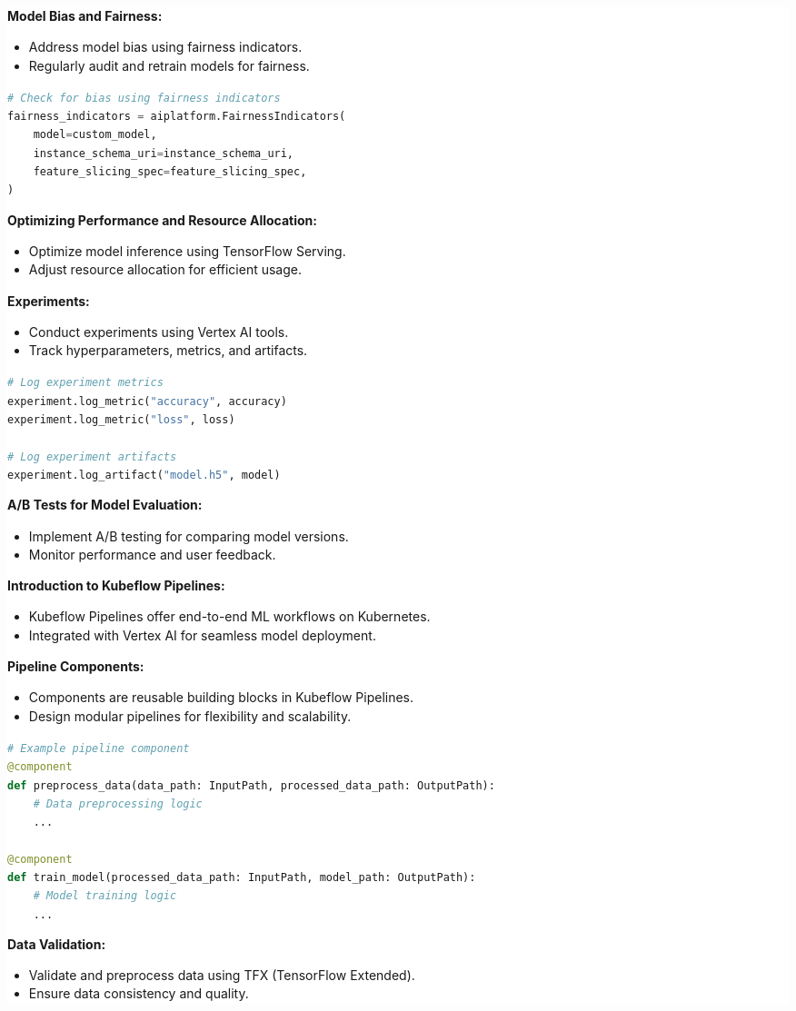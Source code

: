 **Model Bias and Fairness:**
- Address model bias using fairness indicators.
- Regularly audit and retrain models for fairness.

```python
# Check for bias using fairness indicators
fairness_indicators = aiplatform.FairnessIndicators(
    model=custom_model,
    instance_schema_uri=instance_schema_uri,
    feature_slicing_spec=feature_slicing_spec,
)
```

**Optimizing Performance and Resource Allocation:**
- Optimize model inference using TensorFlow Serving.
- Adjust resource allocation for efficient usage.

**Experiments:**
- Conduct experiments using Vertex AI tools.
- Track hyperparameters, metrics, and artifacts.

```python
# Log experiment metrics
experiment.log_metric("accuracy", accuracy)
experiment.log_metric("loss", loss)

# Log experiment artifacts
experiment.log_artifact("model.h5", model)
```

**A/B Tests for Model Evaluation:**
- Implement A/B testing for comparing model versions.
- Monitor performance and user feedback.

**Introduction to Kubeflow Pipelines:**
- Kubeflow Pipelines offer end-to-end ML workflows on Kubernetes.
- Integrated with Vertex AI for seamless model deployment.

**Pipeline Components:**
- Components are reusable building blocks in Kubeflow Pipelines.
- Design modular pipelines for flexibility and scalability.

```python
# Example pipeline component
@component
def preprocess_data(data_path: InputPath, processed_data_path: OutputPath):
    # Data preprocessing logic
    ...

@component
def train_model(processed_data_path: InputPath, model_path: OutputPath):
    # Model training logic
    ...
```

**Data Validation:**
- Validate and preprocess data using TFX (TensorFlow Extended).
- Ensure data consistency and quality.
